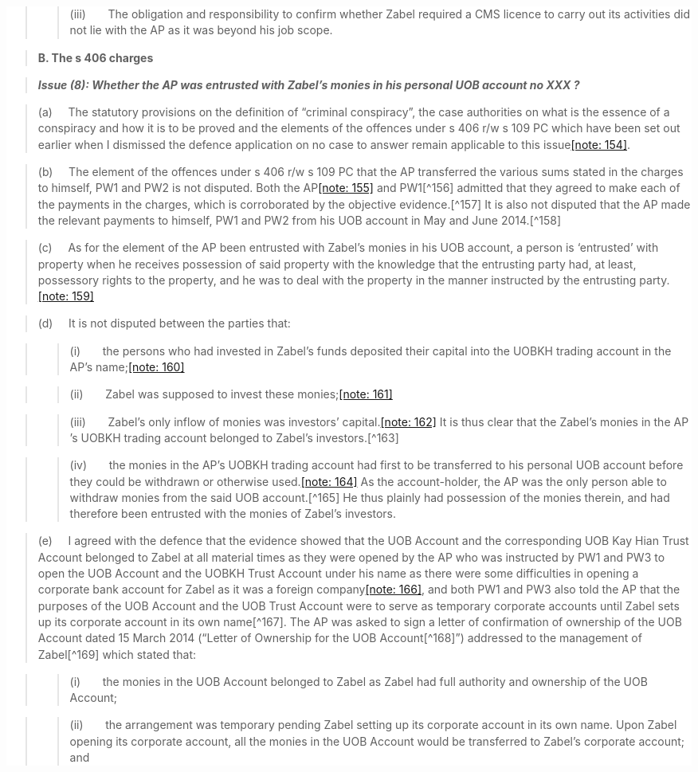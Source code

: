 >> (iii)       The obligation and responsibility to confirm whether Zabel required a CMS licence to carry out its activities did not lie with the AP as it was beyond his job scope.

> **B. The s 406 charges**

> **_Issue (8): Whether the AP was entrusted with Zabel’s monies in his personal UOB account no XXX ?_**

> (a)     The statutory provisions on the definition of “criminal conspiracy”, the case authorities on what is the essence of a conspiracy and how it is to be proved and the elements of the offences under s 406 r/w s 109 PC which have been set out earlier when I dismissed the defence application on no case to answer remain applicable to this issue[\[note: 154\]](#Ftn_154).

> (b)     The element of the offences under s 406 r/w s 109 PC that the AP transferred the various sums stated in the charges to himself, PW1 and PW2 is not disputed. Both the AP[\[note: 155\]](#Ftn_155) and PW1[^156] admitted that they agreed to make each of the payments in the charges, which is corroborated by the objective evidence.[^157] It is also not disputed that the AP made the relevant payments to himself, PW1 and PW2 from his UOB account in May and June 2014.[^158]

> (c)     As for the element of the AP been entrusted with Zabel’s monies in his UOB account, a person is ‘entrusted’ with property when he receives possession of said property with the knowledge that the entrusting party had, at least, possessory rights to the property, and he was to deal with the property in the manner instructed by the entrusting party.[\[note: 159\]](#Ftn_159)

> (d)     It is not disputed between the parties that:

>> (i)       the persons who had invested in Zabel’s funds deposited their capital into the UOBKH trading account in the AP’s name;[\[note: 160\]](#Ftn_160)

>> (ii)       Zabel was supposed to invest these monies;[\[note: 161\]](#Ftn_161)

>> (iii)       Zabel’s only inflow of monies was investors’ capital.[\[note: 162\]](#Ftn_162) It is thus clear that the Zabel’s monies in the AP ’s UOBKH trading account belonged to Zabel’s investors.[^163]

>> (iv)       the monies in the AP’s UOBKH trading account had first to be transferred to his personal UOB account before they could be withdrawn or otherwise used.[\[note: 164\]](#Ftn_164) As the account-holder, the AP was the only person able to withdraw monies from the said UOB account.[^165] He thus plainly had possession of the monies therein, and had therefore been entrusted with the monies of Zabel’s investors.

> (e)     I agreed with the defence that the evidence showed that the UOB Account and the corresponding UOB Kay Hian Trust Account belonged to Zabel at all material times as they were opened by the AP who was instructed by PW1 and PW3 to open the UOB Account and the UOBKH Trust Account under his name as there were some difficulties in opening a corporate bank account for Zabel as it was a foreign company[\[note: 166\]](#Ftn_166), and both PW1 and PW3 also told the AP that the purposes of the UOB Account and the UOB Trust Account were to serve as temporary corporate accounts until Zabel sets up its corporate account in its own name[^167]. The AP was asked to sign a letter of confirmation of ownership of the UOB Account dated 15 March 2014 (“Letter of Ownership for the UOB Account[^168]”) addressed to the management of Zabel[^169] which stated that:

>> (i)       the monies in the UOB Account belonged to Zabel as Zabel had full authority and ownership of the UOB Account;

>> (ii)       the arrangement was temporary pending Zabel setting up its corporate account in its own name. Upon Zabel opening its corporate account, all the monies in the UOB Account would be transferred to Zabel’s corporate account; and
